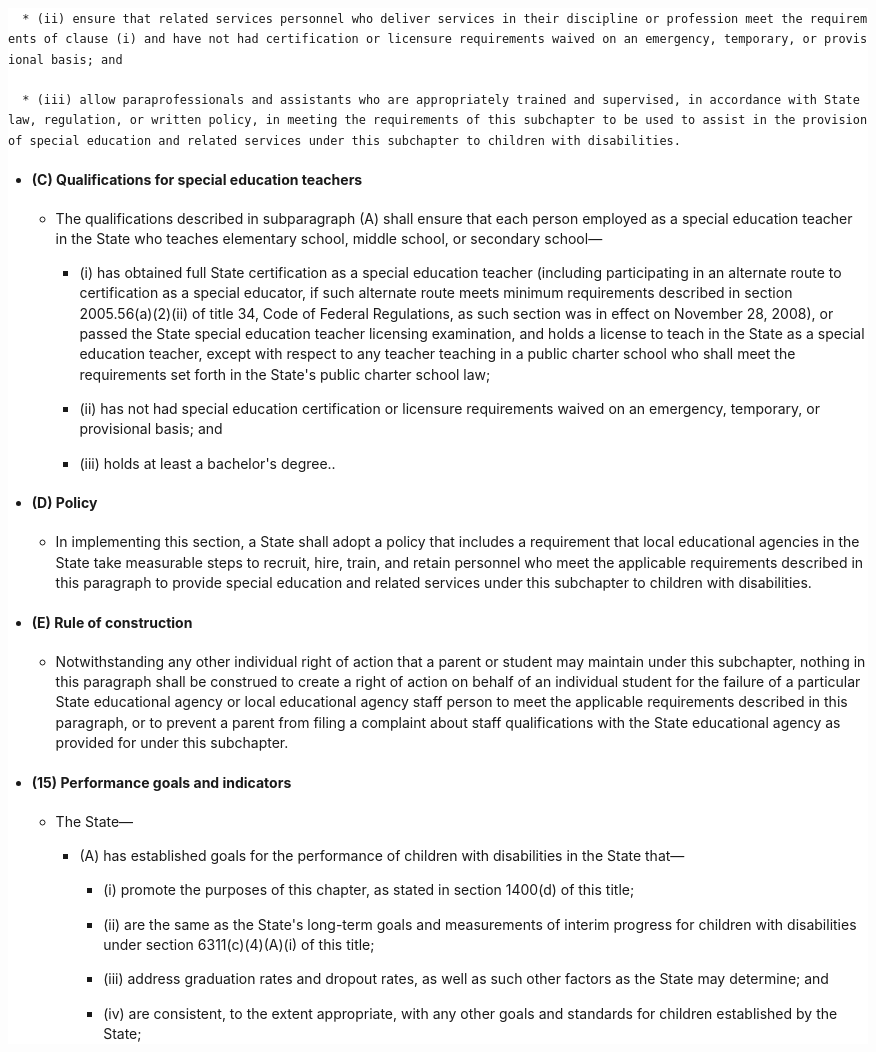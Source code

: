      * (ii) ensure that related services personnel who deliver services in their discipline or profession meet the requirements of clause (i) and have not had certification or licensure requirements waived on an emergency, temporary, or provisional basis; and

      * (iii) allow paraprofessionals and assistants who are appropriately trained and supervised, in accordance with State law, regulation, or written policy, in meeting the requirements of this subchapter to be used to assist in the provision of special education and related services under this subchapter to children with disabilities.

  * #### (C) Qualifications for special education teachers
    * The qualifications described in subparagraph (A) shall ensure that each person employed as a special education teacher in the State who teaches elementary school, middle school, or secondary school—

      * (i) has obtained full State certification as a special education teacher (including participating in an alternate route to certification as a special educator, if such alternate route meets minimum requirements described in section 2005.56(a)(2)(ii) of title 34, Code of Federal Regulations, as such section was in effect on November 28, 2008), or passed the State special education teacher licensing examination, and holds a license to teach in the State as a special education teacher, except with respect to any teacher teaching in a public charter school who shall meet the requirements set forth in the State's public charter school law;

      * (ii) has not had special education certification or licensure requirements waived on an emergency, temporary, or provisional basis; and

      * (iii) holds at least a bachelor's degree..

  * #### (D) Policy
    * In implementing this section, a State shall adopt a policy that includes a requirement that local educational agencies in the State take measurable steps to recruit, hire, train, and retain personnel who meet the applicable requirements described in this paragraph to provide special education and related services under this subchapter to children with disabilities.

  * #### (E) Rule of construction
    * Notwithstanding any other individual right of action that a parent or student may maintain under this subchapter, nothing in this paragraph shall be construed to create a right of action on behalf of an individual student for the failure of a particular State educational agency or local educational agency staff person to meet the applicable requirements described in this paragraph, or to prevent a parent from filing a complaint about staff qualifications with the State educational agency as provided for under this subchapter.

* #### (15) Performance goals and indicators
  * The State—

    * (A) has established goals for the performance of children with disabilities in the State that—

      * (i) promote the purposes of this chapter, as stated in section 1400(d) of this title;

      * (ii) are the same as the State's long-term goals and measurements of interim progress for children with disabilities under section 6311(c)(4)(A)(i) of this title;

      * (iii) address graduation rates and dropout rates, as well as such other factors as the State may determine; and

      * (iv) are consistent, to the extent appropriate, with any other goals and standards for children established by the State;
